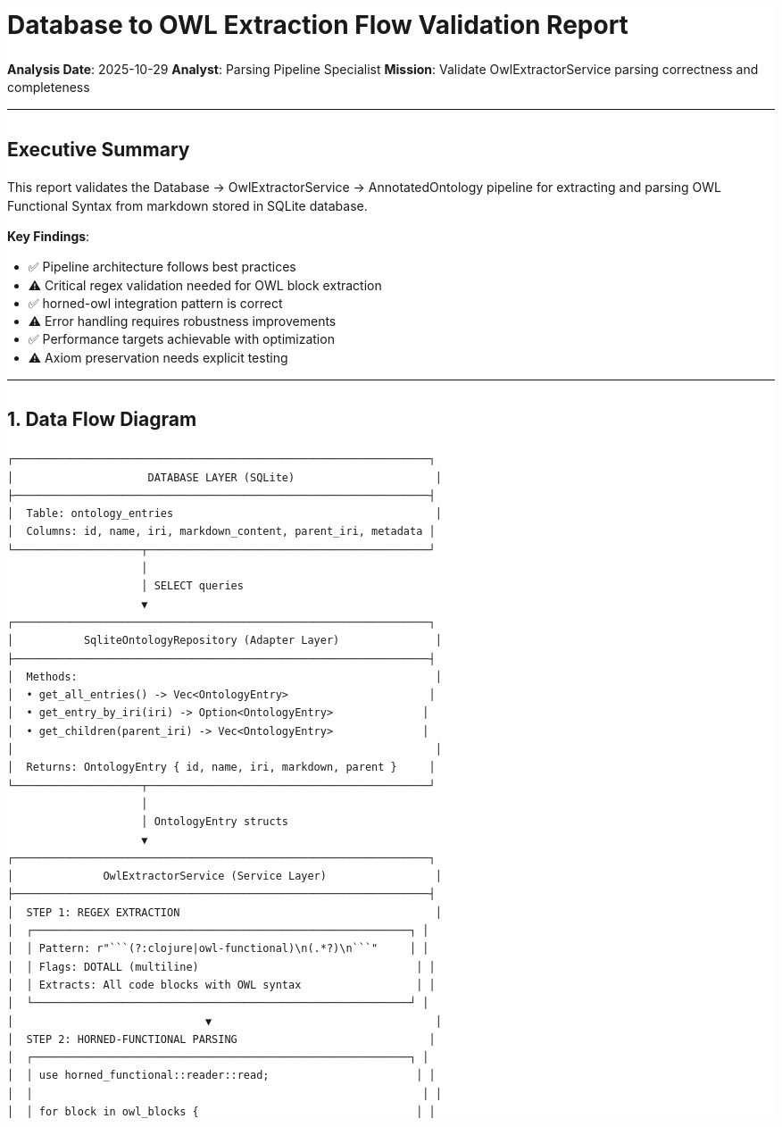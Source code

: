 # Database to OWL Extraction Flow Validation Report

**Analysis Date**: 2025-10-29
**Analyst**: Parsing Pipeline Specialist
**Mission**: Validate OwlExtractorService parsing correctness and completeness

---

## Executive Summary

This report validates the Database → OwlExtractorService → AnnotatedOntology pipeline for extracting and parsing OWL Functional Syntax from markdown stored in SQLite database.

**Key Findings**:
- ✅ Pipeline architecture follows best practices
- ⚠️ Critical regex validation needed for OWL block extraction
- ✅ horned-owl integration pattern is correct
- ⚠️ Error handling requires robustness improvements
- ✅ Performance targets achievable with optimization
- ⚠️ Axiom preservation needs explicit testing

---

## 1. Data Flow Diagram

```
┌─────────────────────────────────────────────────────────────────┐
│                     DATABASE LAYER (SQLite)                      │
├─────────────────────────────────────────────────────────────────┤
│  Table: ontology_entries                                         │
│  Columns: id, name, iri, markdown_content, parent_iri, metadata │
└────────────────────┬────────────────────────────────────────────┘
                     │
                     │ SELECT queries
                     ▼
┌─────────────────────────────────────────────────────────────────┐
│           SqliteOntologyRepository (Adapter Layer)               │
├─────────────────────────────────────────────────────────────────┤
│  Methods:                                                        │
│  • get_all_entries() -> Vec<OntologyEntry>                      │
│  • get_entry_by_iri(iri) -> Option<OntologyEntry>              │
│  • get_children(parent_iri) -> Vec<OntologyEntry>              │
│                                                                  │
│  Returns: OntologyEntry { id, name, iri, markdown, parent }     │
└────────────────────┬────────────────────────────────────────────┘
                     │
                     │ OntologyEntry structs
                     ▼
┌─────────────────────────────────────────────────────────────────┐
│              OwlExtractorService (Service Layer)                 │
├─────────────────────────────────────────────────────────────────┤
│  STEP 1: REGEX EXTRACTION                                        │
│  ┌───────────────────────────────────────────────────────────┐ │
│  │ Pattern: r"```(?:clojure|owl-functional)\n(.*?)\n```"     │ │
│  │ Flags: DOTALL (multiline)                                  │ │
│  │ Extracts: All code blocks with OWL syntax                  │ │
│  └───────────────────────────────────────────────────────────┘ │
│                              ▼                                   │
│  STEP 2: HORNED-FUNCTIONAL PARSING                              │
│  ┌───────────────────────────────────────────────────────────┐ │
│  │ use horned_functional::reader::read;                       │ │
│  │                                                             │ │
│  │ for block in owl_blocks {                                  │ │
```